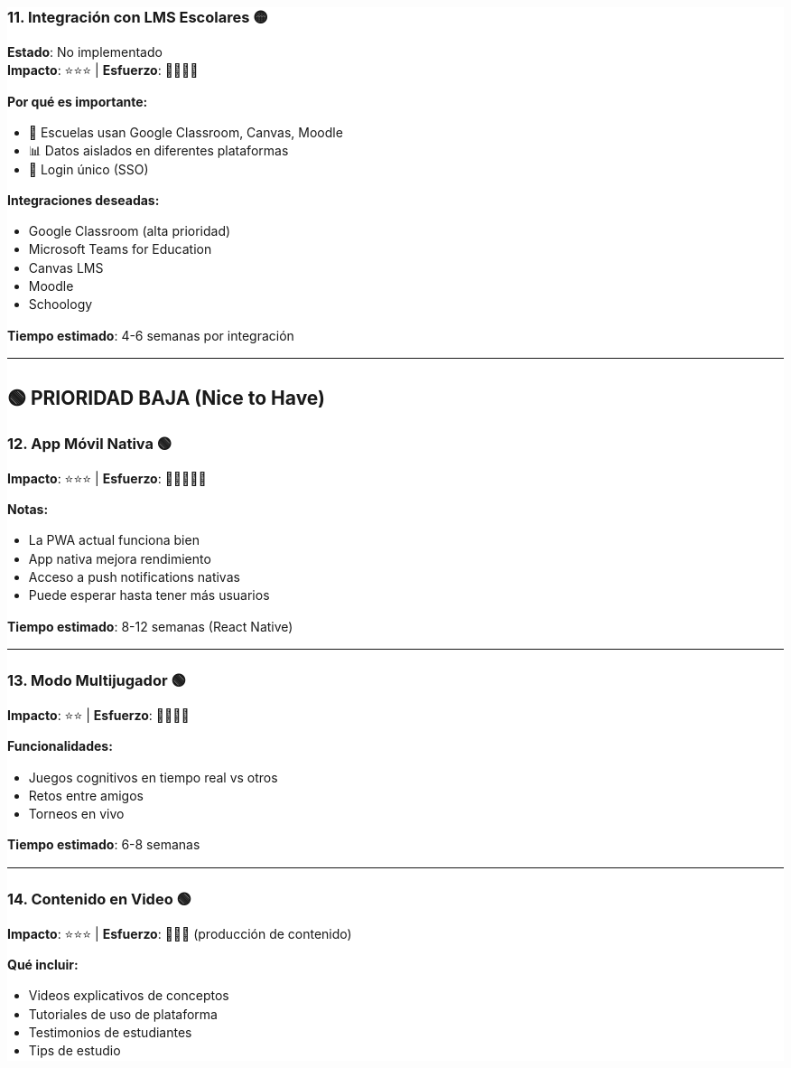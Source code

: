 ### 11. **Integración con LMS Escolares** 🟡
**Estado**: No implementado  
**Impacto**: ⭐⭐⭐ | **Esfuerzo**: 🔨🔨🔨🔨

**Por qué es importante:**
- 🏫 Escuelas usan Google Classroom, Canvas, Moodle
- 📊 Datos aislados en diferentes plataformas
- 👥 Login único (SSO)

**Integraciones deseadas:**
- Google Classroom (alta prioridad)
- Microsoft Teams for Education
- Canvas LMS
- Moodle
- Schoology

**Tiempo estimado**: 4-6 semanas por integración

---

## 🟢 PRIORIDAD BAJA (Nice to Have)

### 12. **App Móvil Nativa** 🟢
**Impacto**: ⭐⭐⭐ | **Esfuerzo**: 🔨🔨🔨🔨🔨

**Notas:**
- La PWA actual funciona bien
- App nativa mejora rendimiento
- Acceso a push notifications nativas
- Puede esperar hasta tener más usuarios

**Tiempo estimado**: 8-12 semanas (React Native)

---

### 13. **Modo Multijugador** 🟢
**Impacto**: ⭐⭐ | **Esfuerzo**: 🔨🔨🔨🔨

**Funcionalidades:**
- Juegos cognitivos en tiempo real vs otros
- Retos entre amigos
- Torneos en vivo

**Tiempo estimado**: 6-8 semanas

---

### 14. **Contenido en Video** 🟢
**Impacto**: ⭐⭐⭐ | **Esfuerzo**: 🔨🔨🔨 (producción de contenido)

**Qué incluir:**
- Videos explicativos de conceptos
- Tutoriales de uso de plataforma
- Testimonios de estudiantes
- Tips de estudio
